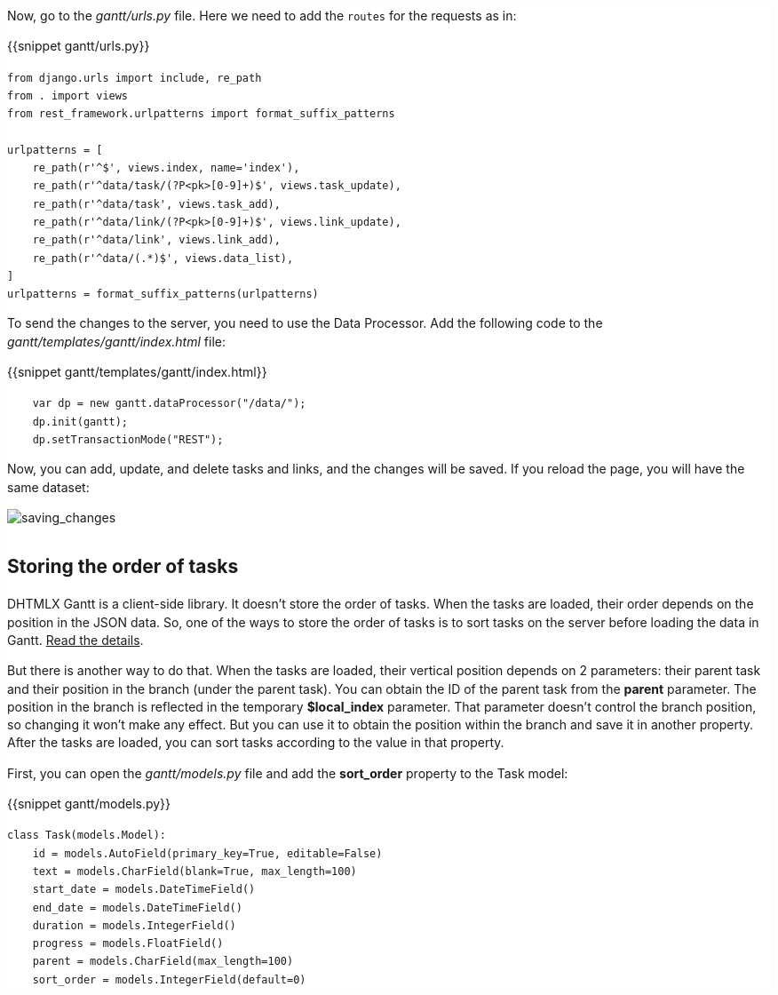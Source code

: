Now, go to the *gantt/urls.py* file. Here we need to add the `routes` for the requests as in:

{{snippet gantt/urls.py}}
~~~
from django.urls import include, re_path
from . import views
from rest_framework.urlpatterns import format_suffix_patterns

urlpatterns = [
    re_path(r'^$', views.index, name='index'),
    re_path(r'^data/task/(?P<pk>[0-9]+)$', views.task_update),
    re_path(r'^data/task', views.task_add),
    re_path(r'^data/link/(?P<pk>[0-9]+)$', views.link_update),
    re_path(r'^data/link', views.link_add),
    re_path(r'^data/(.*)$', views.data_list),
]
urlpatterns = format_suffix_patterns(urlpatterns)
~~~

To send the changes to the server, you need to use the Data Processor. Add the following code to the *gantt/templates/gantt/index.html* file:

{{snippet gantt/templates/gantt/index.html}}
~~~
    var dp = new gantt.dataProcessor("/data/");
    dp.init(gantt);
    dp.setTransactionMode("REST");
~~~

Now, you can add, update, and delete tasks and links, and the changes will be saved. If you reload the page, you will have the same dataset:

![saving_changes](desktop/howtostart_django_gantt_savechanges.png)



Storing the order of tasks
------------------

DHTMLX Gantt is a client-side library. It doesn’t store the order of tasks. When the tasks are loaded, their order depends on the position in the JSON data. So, one of the ways to store the order of tasks is to sort tasks on the server before loading the data in Gantt. [Read the details](desktop/server_side.md#storingtheorderoftasks).

But there is another way to do that. When the tasks are loaded, their vertical position depends on 2 parameters: their parent task and their position in the branch (under the parent task). You can obtain the ID of the parent task from the **parent** parameter. The position in the branch is reflected in the temporary **$local_index** parameter. That parameter doesn’t control the branch position, so changing it won’t make any effect. But you can use it to obtain the position within the branch and save it in another property. After the tasks are loaded, you can sort tasks according to the value in that property.

First, you can open the *gantt/models.py* file and add the **sort_order** property to the Task model:

{{snippet gantt/models.py}}
~~~
class Task(models.Model):
	id = models.AutoField(primary_key=True, editable=False)
	text = models.CharField(blank=True, max_length=100)
	start_date = models.DateTimeField()
	end_date = models.DateTimeField()
	duration = models.IntegerField()
	progress = models.FloatField()
	parent = models.CharField(max_length=100)
	sort_order = models.IntegerField(default=0)
~~~
